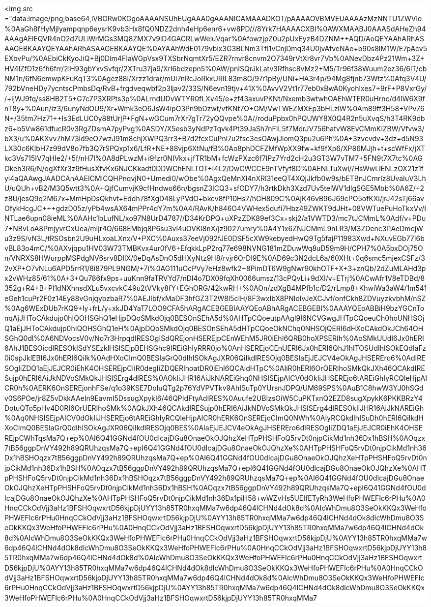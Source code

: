 <img src ="data:image/png;base64,iVBORw0KGgoAAAANSUhEUgAAA0gAAANICAMAAADKOT/pAAAAOVBMVEUAAAAzMzNNTU1ZWVlo%0AaGh8fHyMjIyampqnp6eysrK9vb3Hx8fQ0NDZ2dnh4eHp6enr6+vw8PD///8Yrk7HAAAACXBI%0AWXMAABJ0AAASdAHeZh94AAAgAElEQVR4nO2d7ULiWrMGs3MQ8ZMX7v9iD4GACRLwWeluVqar%0AfowzjpZ0u2pUxEyzB4DZNM++AQD/AoQEYAAhARhASAAGEBKAAYQEYAAhARhASAAGEBKAAYQE%0AYAAhWdE0179vbix3G3BLNm3TfI1vCnjDmq34U0jvAfveNAe+b90s8IM1W/E7pAcv5EXbvPu/%0AEbiCkKyoJiQ+Bj0Dlm4FIaWGpVsx9TXSbrNqmtXr5/EZR7rnvr8cnvm2O7349rVtXr8vr7Vb%0ANevDbz4Pz21Wm+3Z+HV4lZfD1z6fh6frr/2IH93gbYxvSvfqr/2XTru37ja9/Xrl6bdzepn5%0AW/pnISQrJkLatv3Rfhsc8vMz2+M5/Tr96f38Wuum2ez36/6lT/cbNM1n/6fN6emwpKFuKqT3%0Agez88i/Xrzz1drar/mUi7nRcJoRkxURIL83m8G/97r1pBy/UNi+HA3r4p/94Mg8fjnb73Wtz%0Afq3V4U/792bVneHDy7ycntscPmbsDq/RvB+frgdveqwbf2p3ljav2/33S/N6evn19tjv+41X%0AvvV2Vt1r77eb0xBwA0Kyohlxes7+9rF+P8VxrGy//+ijWJ9fq/ss8HB2T5+G7c7P3XRPts3p%0ALrndUDvWTYR0fLXv45/e+zf43axuvPKNt/Nxemb3wtwhOAEhWTER0uHrnc/d4IW6X9fnT8y+%0Aun/iz3/6unyNdOU9/Xr+Wmk3eO6JsW4ipO3Pn9bDzwt/vfKNt7O+GM/VwTWEZMXEp3bHLzlW%0Am89ff3H58+VPv76N+/35tm7Hz71++ls3EdLUC0y88tUrjP+FgN+wGCum7rXr7gTr72yQQvpe%0A//roduPpbx0hPQUWY8X0Q4R2n5uXvqS/h3T4RK9dbz6+b5Vw861dfucR0v3RgZDsmA7pyPvg%0ASDY/X5esb3yNdPzTqvk4Pt39JaSh7nFIL5f7MdrJV756hatvW8EvCMmKiZBW/Vfvw3/bX3/u%0AKXvv7hM73id9eO7wzJ91m8chjXWPQ3rr3+B7d2fcxCuPnl7u2fsc3esOAwjJiomQ3pu2u6Ph%0A+3zvcvdv+3dz+d5N93LX30c6KlbH7z99dV8o7fb3Q7rSPQxp1x6/LfR+NE+88vjp6XtNu/fB%0Ao8phDCFZMfWpXX9fw+kf9fXp6/XP86MJjh+t+scWfFx/jXTkc3Vs715IV7qHIe2/+5f/nH7l%0A8dPLwzM+i9fzr0NIVkx+jfTR1bM+fcWzPXzc6f7lPz7Yrd2cH2u3GT3W7vTM7+5FN9t7X7tc%0AGOkeh3R6/N/ogXfXr3z9tHusXfvKx6NJCKkadt0DDWChENLTOT+I4L2/DwCWCCE9nTVfyf8D%0AENLTuXwl//HsWwLlENLzOX21z1fyi4aQAAwgJAADCAnAAEICMICQHPnqvjN0+Umedi0/wObe%0AgxQeMnXl4nXRI31eeQT4XQjJkfb0w9s/bETBnJCmrlz8UvaIuV3LhU/uQUh+vB2/M3Q5wtt3%0A+QjfCumvjK9cfHndwo66n/bgsnZ3ICQ3+sfODY7/h3rtkDkh3Xzd7Uv5telWV1dlgSGE5Mbb%0A6Z/+2z8U/jesQ9q2M67x+MmHpDsQkhvt+Eddh78fXgD48LyPVdO+bkcv8fP10Hs7/hGH809C%0AjK46vB96J69cPO5ofKXi/jrJ42sTj66avOfykHcgJC+++gdzD05z/yPb4wsAX64mPPr4dY7m%0A4/RAvK/h846O4VWHex5dufi7Hbz49ZWKT9dJHt+08VWTuePuHoTkxVv/INTLae6upn08ieML%0AAHc1bLufNL/xo97N8UrD4787//D34KrDPQ+uXPzZDK89ef3Cx+skj2/a1VWTD3/mc7tJCMmL%0Adf/v+PDu7+NBvLoA8PmjyvrGxUea/mIjr4O/668EMbjq8P6su3vl4uOVKl8nX/jz9027umry%0A4Y1x6ZNJCMmL9nLR3/M3ZDenc3l1AeDmcjWu3z9S/vN3L/tRSOsbn2U9uHLxoaLXnx/V+PXC%0Auxs37eeVj092fJE0DSF5cXW9kebyedHwQ9Tg5fajP11983Xwd+NXuvEGb77I6bvBL83o4mC/%0AXvjqpu1HV03W73TMBKvx4ur0fV6+EfqkkLpP2rq77e698NVNG181mZDuwWq8uD59m9H/CPH7%0A5bxDOj75On/VNRXS8HWurppMSPdgNV6srv8DllX/0eDqAsDnO5dHXyNtz9H8/rvjr6OrDl9E%0AD69c3N2dcL6a/60XHt+0q6smc5mjexCSFz/32vXP+O7vNLu6APD5rrR1/8i879PL9NGM/+7i%0AG111uOcPVy7eHz8wfk2+8PimDT6W9gNwr90khOTF+X+3+znQb/2dZuMLAHd3px2vWHz85/61%0A+3+Qu786fx9ps+uuKnn9faTRVYd7/nDl4o7DX09fqXh0066umsz/13cPQvLi+9dXI/v+ETrj%0ACwAfr1V8eTDBd/8352g+R4+B+Pl1dNXhnsdXLu5vxcvkC49u2tVVky8fY+EGhORG/42kwRH+%0AOn/zdXgB4MPfb1c/D2/rLmp8+KhwiWa3aW4/1m541eGeh1cuPr2F0z14Ey88vGnjqybzbaR7%0AEJIbf/xMaDF3hfGZ3T2W8l5cIH/8F3wxIbX8PNIdlvJeXCJvf/onfCkh8ZDVuyzkvbhM/nSZ%0Ag6WExDUb7rKQ9+Iy+frL/y+xkJD4YaT7LOO9CFA5hARgACEBGEBIAAYQEoABhARgACEBGEBI%0AAAYQEoABBiH9bzYGCnTonqAjJHToCAkdujp0hIQOHSGhQ1eHjpDQoSMkdOjq0BESOnSEhA5d%0AHTpCQoeutpAAgI9I6NCVGwgJHTpCQoeuCh0hoUNHSOjQ1aEjJHToCAkdujp0hIQOHSGhQ1eH%0AjpDQoSMkdOjq0BESOnSEhA5dHTpCQoeOkNChq0NHSOjQERI6dHXoCAkdOkJCh64OHSGhQ0dI%0A6NDVocsV0v/No7r3HrpqdIRESOgISdQREjonHSEREjpCEnWEhM5JR0iEhI6QRB0hoXPSERIh%0AoSMkUUdI6Jx0hERI6AhJ1BESOicdIRESOkISdYSEzklHSISEjpBEHSGhc9IREiGhIyRRR0jo%0AnHSEREjoCEnUERI6Jx0hERI6QhJ1hITOSUdIhISOkEQdIaFz0i0spJklEBI6Jx0hERI6QiIk%0AdHXoCImQ0BESIaGrQ0dIhISOkAgJXR06QiIkdIRESOjq0BESIaEjJEJCV4eOkAgJHSEREro6%0AdIRESOgIiZDQ1aEjJEJCR0iEhK4OHSEREjpCIiR0degIiZDQERIhoatDR0iEhI6QCAldHTpC%0AIiR0hERI6OrQERIhoSMkQkJXh46QCAkdIRESujp0hERI6AiJkNDVoSMkQkJHSISErg4dIRES%0AOkIiJHR16AiJkNAREiGhq0NHSISEjpAICV0dOkIiJHSEREjo6tAREiGhIyRCQleHjpAICR0h%0AERK6OnSEREjonhFSe/q1o39KSE7DoluQTg2p76YdVPVTkv9AhISuTp0YUrsnJDPQ/UM69SPS%0AuB1C8hwW3YJ0hSGdv0S6POe/jr8Z5vDkkAAeIn9EavmI5DssugXpykI6/46QPIdFtyAdIRES%0Auufe2UBIzsOiW5CuPKTxnQ2EZD8sugXpykK6PKKBRzY4DotuQTo5pHv4D0RI6OrUERIhoSMk%0AQkJXh46QCAkdIRESujp0hERI6AiJkNDVoSMkQkJHSISErg4dIRESOkIiJHR16AiJkNAREiGh%0Aq0NHSISEjpAICV0dOkIiJHSEREjo6tAREiGhIyRCQleHjpAICR0hERK6OnSEREjoCImQ0NWh%0AIyRCQkdIhISuDh0hERI6QiIkdHXoCImQ0BESIaGrQ0dIhISOkAgJXR06QiIkdIRESOjq0BES%0AIaEjJEJCV4eOkAgJHSEREro6dIRESOgIiZDQ1aEjJEJCR0iEhK4OHSEREjpCWhTqsMa7Q+ep%0AI6Q41GGNd4fOU0dIcajDGu8OnaeOkOJQhzXeHTpPHSHFoQ5rvDt0njpCikMd1nh36Dx1hBSH%0AOqzx7tB56ggpDnVY492h89QRUhzqsMa7Q+epI6Q41GGNd4fOU0dIcajDGu8OnaeOkOJQhzXe%0AHTpPHSHFoQ5rvDt0njpCikMd1nh36Dx1hBSHOqzx7tB56ggpDnVY492h89QRUhzqsMa7Q+ep%0AI6Q41GGNd4fOU0dIcajDGu8OnaeOkOJQhzXeHTpPHSHFoQ5rvDt0njpCikMd1nh36Dx1hBSH%0AOqzx7tB56ggpDnVY492h89QRUhzqsMa7Q+epI6Q41GGNd4fOU0dIcajDGu8OnaeOkOJQhzXe%0AHTpPHSHFoQ5rvDt0njpCikMd1nh36Dx1hBSHOqzx7tB56ggpDnVY492h89QRUhzqsMa7Q+ep%0AI6Q41GGNd4fOU0dIcajDGu8OnaeOkOJQhzXeHTpPHSHFoQ5rvDt0njpCikMd1nh36Dx1hBSH%0AOqzx7tB56ggpDnVY492h89QRUhzqsMa7Q+epI6Q41GGNd4fOU0dIcajDGu8OnaeOkOJQhzXe%0AHTpPHSHFoQ5rvDt0njpCikMd1nh36Dx1piH58+wWZvHs5UEIfETyRh3WeHfoPHWEFIc6rPHu%0A0HnqCCkOdVjj3aHz1BFSHOqwxrtD56kjpDjUYY13h85TR0hxqMMa7w6dp46Q4lCHNd4dOk8d%0AIcWhDmu8O3SeOkKKQx3WeHfoPHWEFIc6rPHu0HnqCCkOdVjj3aHz1BFSHOqwxrtD56kjpDjU%0AYY13h85TR0hxqMMa7w6dp46Q4lCHNd4dOk8dIcWhDmu8O3SeOkKKQx3WeHfoPHWEFIc6rPHu%0A0HnqCCkOdVjj3aHz1BFSHOqwxrtD56kjpDjUYY13h85TR0hxqMMa7w6dp46Q4lCHNd4dOk8d%0AIcWhDmu8O3SeOkKKQx3WeHfoPHWEFIc6rPHu0HnqCCkOdVjj3aHz1BFSHOqwxrtD56kjpDjU%0AYY13h85TR0hxqMMa7w6dp46Q4lCHNd4dOk8dIcWhDmu8O3SeOkKKQx3WeHfoPHWEFIc6rPHu%0A0HnqCCkOdVjj3aHz1BFSHOqwxrtD56kjpDjUYY13h85TR0hxqMMa7w6dp46Q4lCHNd4dOk8d%0AIcWhDmu8O3SeOkKKQx3WeHfoPHWEFIc6rPHu0HnqCCkOdVjj3aHz1BFSHOqwxrtD56kjpDjU%0AYY13h85TR0hxqMMa7w6dp46Q4lCHNd4dOk8dIcWhDmu8O3SeOkKKQx3WeHfoPHWEFIc6rPHu%0A0HnqCCkOdVjj3aHz1BFSHOqwxrtD56kjpDjUYY13h85TR0hxqMMa7w6dp46Q4lCHNd4dOk8d%0AIcWhDmu8O3SeOkKKQx3WeHfoPHWEFIc6rPHu0HnqCCkOdVjj3aHz1BFSHOqwxrtD56kjpDjU%0AYY13h85TR0hxqMMa7w6dp46Q4lCHNd4dOk8dIcWhDmu8O3SeOkKKQx3WeHfoPHWEFIc6rPHu%0A0HnqCCkOdVjj3aHz1BFSHOqwxrtD56kjpDjUYY13h85TR0hxqMMa7
